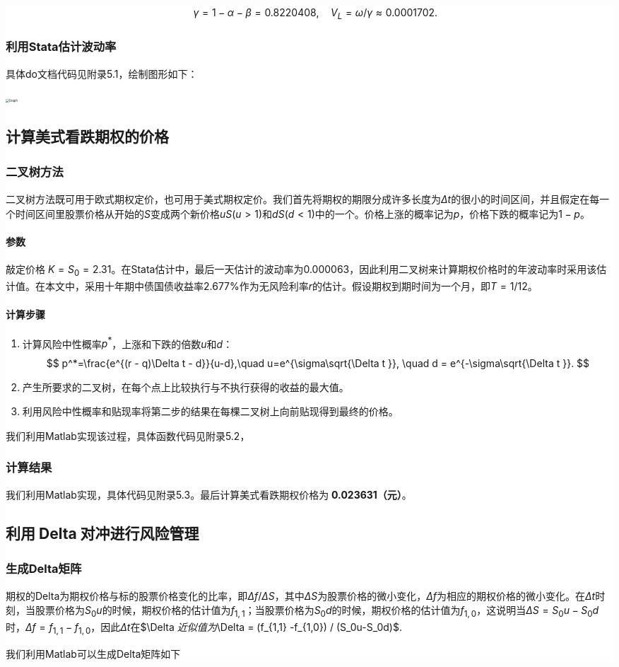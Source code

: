 $$
\quad \gamma = 1-\alpha-\beta =0.8220408, \quad V_L = \omega/\gamma \approx  0.0001702.
$$

### 利用Stata估计波动率

具体do文档代码见附录5.1，绘制图形如下：

<img src="/Users/xiong/Library/Mobile Documents/com~apple~CloudDocs/研一课程/金融工程原理/project/Graph.jpg" alt="Graph" style="zoom:30%;" />



## 计算美式看跌期权的价格

### 二叉树方法

二叉树方法既可用于欧式期权定价，也可用于美式期权定价。我们首先将期权的期限分成许多长度为$\Delta t$的很小的时间区间，并且假定在每一个时间区间里股票价格从开始的$S$变成两个新价格$uS(u>1)$和$dS(d<1)$中的一个。价格上涨的概率记为$p$，价格下跌的概率记为$1-p$。

#### 参数

敲定价格 $K=S_0=2.31$。在Stata估计中，最后一天估计的波动率为0.000063，因此利用二叉树来计算期权价格时的年波动率时采用该估计值。在本文中，采用十年期中债国债收益率2.677%作为无风险利率$r$的估计。假设期权到期时间为一个月，即$T=1/12$。

#### 计算步骤

1. 计算风险中性概率$p^*$，上涨和下跌的倍数$u$和$d$：
   $$
   p^*=\frac{e^{(r - q)\Delta t - d}}{u-d},\quad u=e^{\sigma\sqrt{\Delta t }}, \quad d = e^{-\sigma\sqrt{\Delta t }}.
   $$

2. 产生所要求的二叉树，在每个点上比较执行与不执行获得的收益的最大值。

3. 利用风险中性概率和贴现率将第二步的结果在每棵二叉树上向前贴现得到最终的价格。

我们利用Matlab实现该过程，具体函数代码见附录5.2，

### 计算结果

我们利用Matlab实现，具体代码见附录5.3。最后计算美式看跌期权价格为 **0.023631（元）**。



## 利用 Delta 对冲进行风险管理

### 生成Delta矩阵

期权的Delta为期权价格与标的股票价格变化的比率，即$\Delta f/\Delta S$，其中$\Delta S$为股票价格的微小变化，$\Delta f$为相应的期权价格的微小变化。在$\Delta t$时刻，当股票价格为$S_0u$的时候，期权价格的估计值为$f_{1,1}$；当股票价格为$S_0d$的时候，期权价格的估计值为$f_{1,0}$，这说明当$\Delta S = S_0u-S_0d$时，$\Delta f = f_{1,1} -f_{1,0}$，因此$\Delta t$在$\Delta $近似值为$\Delta = (f_{1,1} -f_{1,0}) / (S_0u-S_0d)$.

我们利用Matlab可以生成Delta矩阵如下
